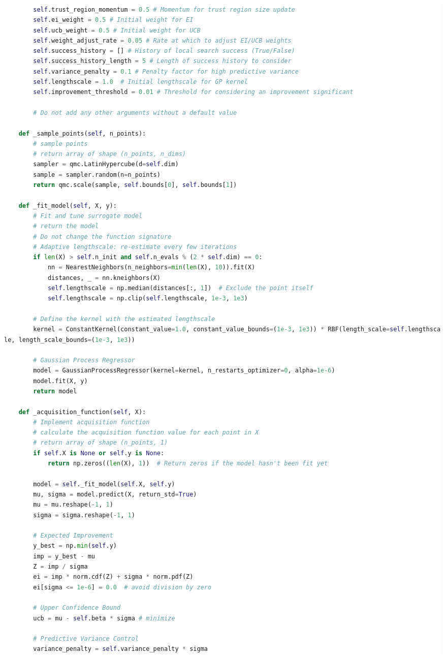 ```python
        self.trust_region_momentum = 0.5 # Momentum for trust region size update
        self.ei_weight = 0.5 # Initial weight for EI
        self.ucb_weight = 0.5 # Initial weight for UCB
        self.weight_adjust_rate = 0.05 # Rate at which to adjust EI/UCB weights
        self.success_history = [] # History of local search success (True/False)
        self.success_history_length = 5 # Length of success history to consider
        self.variance_penalty = 0.1 # Penalty factor for high predictive variance
        self.lengthscale = 1.0  # Initial lengthscale for GP kernel
        self.improvement_threshold = 0.01 # Threshold for considering an improvement significant

        # Do not add any other arguments without a default value

    def _sample_points(self, n_points):
        # sample points
        # return array of shape (n_points, n_dims)
        sampler = qmc.LatinHypercube(d=self.dim)
        sample = sampler.random(n=n_points)
        return qmc.scale(sample, self.bounds[0], self.bounds[1])

    def _fit_model(self, X, y):
        # Fit and tune surrogate model
        # return the model
        # Do not change the function signature
        # Adaptive lengthscale: re-estimate every few iterations
        if len(X) > self.n_init and self.n_evals % (2 * self.dim) == 0:
            nn = NearestNeighbors(n_neighbors=min(len(X), 10)).fit(X)
            distances, _ = nn.kneighbors(X)
            self.lengthscale = np.median(distances[:, 1])  # Exclude the point itself
            self.lengthscale = np.clip(self.lengthscale, 1e-3, 1e3)

        # Define the kernel with the estimated lengthscale
        kernel = ConstantKernel(constant_value=1.0, constant_value_bounds=(1e-3, 1e3)) * RBF(length_scale=self.lengthscale, length_scale_bounds=(1e-3, 1e3))

        # Gaussian Process Regressor
        model = GaussianProcessRegressor(kernel=kernel, n_restarts_optimizer=0, alpha=1e-6)
        model.fit(X, y)
        return model

    def _acquisition_function(self, X):
        # Implement acquisition function
        # calculate the acquisition function value for each point in X
        # return array of shape (n_points, 1)
        if self.X is None or self.y is None:
            return np.zeros((len(X), 1))  # Return zeros if the model hasn't been fit yet

        model = self._fit_model(self.X, self.y)
        mu, sigma = model.predict(X, return_std=True)
        mu = mu.reshape(-1, 1)
        sigma = sigma.reshape(-1, 1)

        # Expected Improvement
        y_best = np.min(self.y)
        imp = y_best - mu
        Z = imp / sigma
        ei = imp * norm.cdf(Z) + sigma * norm.pdf(Z)
        ei[sigma <= 1e-6] = 0.0  # avoid division by zero

        # Upper Confidence Bound
        ucb = mu - self.beta * sigma # minimize

        # Predictive Variance Control
        variance_penalty = self.variance_penalty * sigma
```
